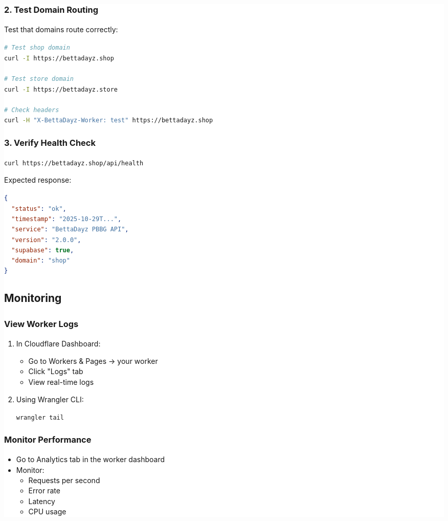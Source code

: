 ### 2. Test Domain Routing

Test that domains route correctly:

```bash
# Test shop domain
curl -I https://bettadayz.shop

# Test store domain
curl -I https://bettadayz.store

# Check headers
curl -H "X-BettaDayz-Worker: test" https://bettadayz.shop
```

### 3. Verify Health Check

```bash
curl https://bettadayz.shop/api/health
```

Expected response:
```json
{
  "status": "ok",
  "timestamp": "2025-10-29T...",
  "service": "BettaDayz PBBG API",
  "version": "2.0.0",
  "supabase": true,
  "domain": "shop"
}
```

## Monitoring

### View Worker Logs

1. In Cloudflare Dashboard:
   - Go to Workers & Pages → your worker
   - Click "Logs" tab
   - View real-time logs

2. Using Wrangler CLI:
   ```bash
   wrangler tail
   ```

### Monitor Performance

- Go to Analytics tab in the worker dashboard
- Monitor:
  - Requests per second
  - Error rate
  - Latency
  - CPU usage
